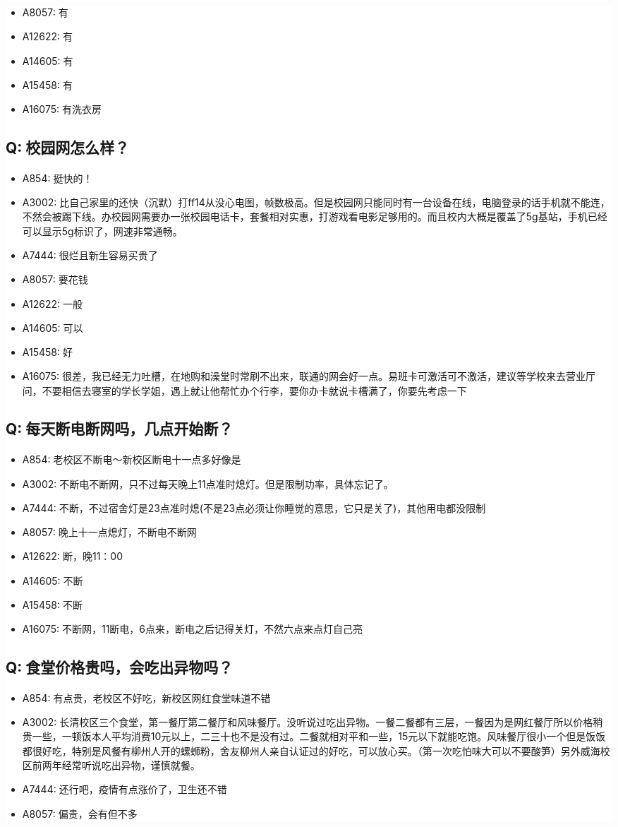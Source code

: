 - A8057: 有

- A12622: 有

- A14605: 有

- A15458: 有

- A16075: 有洗衣房

## Q: 校园网怎么样？

- A854: 挺快的！

- A3002: 比自己家里的还快（沉默）打ff14从没心电图，帧数极高。但是校园网只能同时有一台设备在线，电脑登录的话手机就不能连，不然会被踢下线。办校园网需要办一张校园电话卡，套餐相对实惠，打游戏看电影足够用的。而且校内大概是覆盖了5g基站，手机已经可以显示5g标识了，网速非常通畅。

- A7444: 很烂且新生容易买贵了

- A8057: 要花钱

- A12622: 一般

- A14605: 可以

- A15458: 好

- A16075: 很差，我已经无力吐槽，在地购和澡堂时常刷不出来，联通的网会好一点。易班卡可激活可不激活，建议等学校来去营业厅问，不要相信去寝室的学长学姐，遇上就让他帮忙办个行李，要你办卡就说卡槽满了，你要先考虑一下

## Q: 每天断电断网吗，几点开始断？

- A854: 老校区不断电～新校区断电十一点多好像是

- A3002: 不断电不断网，只不过每天晚上11点准时熄灯。但是限制功率，具体忘记了。

- A7444: 不断，不过宿舍灯是23点准时熄(不是23点必须让你睡觉的意思，它只是关了)，其他用电都没限制

- A8057: 晚上十一点熄灯，不断电不断网

- A12622: 断，晚11：00

- A14605: 不断

- A15458: 不断

- A16075: 不断网，11断电，6点来，断电之后记得关灯，不然六点来点灯自己亮

## Q: 食堂价格贵吗，会吃出异物吗？

- A854: 有点贵，老校区不好吃，新校区网红食堂味道不错

- A3002: 长清校区三个食堂，第一餐厅第二餐厅和风味餐厅。没听说过吃出异物。一餐二餐都有三层，一餐因为是网红餐厅所以价格稍贵一些，一顿饭本人平均消费10元以上，二三十也不是没有过。二餐就相对平和一些，15元以下就能吃饱。风味餐厅很小一个但是饭饭都很好吃，特别是风餐有柳州人开的螺蛳粉，舍友柳州人亲自认证过的好吃，可以放心买。（第一次吃怕味大可以不要酸笋）另外威海校区前两年经常听说吃出异物，谨慎就餐。

- A7444: 还行吧，疫情有点涨价了，卫生还不错

- A8057: 偏贵，会有但不多
